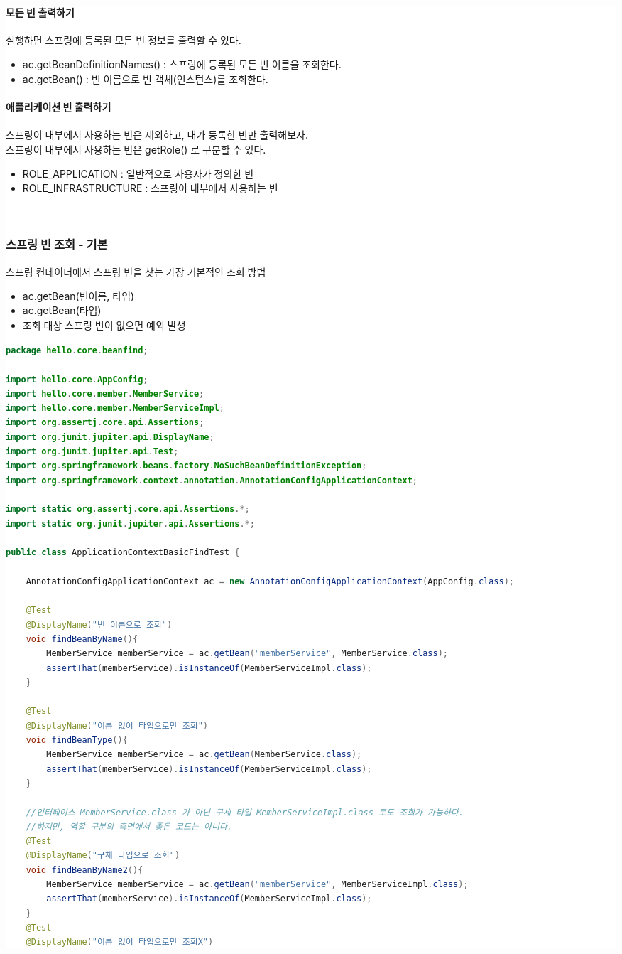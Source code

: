 #### 모든 빈 출력하기
실행하면 스프링에 등록된 모든 빈 정보를 출력할 수 있다.
* ac.getBeanDefinitionNames() : 스프링에 등록된 모든 빈 이름을 조회한다.
* ac.getBean() : 빈 이름으로 빈 객체(인스턴스)를 조회한다.

#### 애플리케이션 빈 출력하기
스프링이 내부에서 사용하는 빈은 제외하고, 내가 등록한 빈만 출력해보자.     
스프링이 내부에서 사용하는 빈은 getRole() 로 구분할 수 있다.                
* ROLE_APPLICATION : 일반적으로 사용자가 정의한 빈
* ROLE_INFRASTRUCTURE : 스프링이 내부에서 사용하는 빈

<br>

### 스프링 빈 조회 - 기본

스프링 컨테이너에서 스프링 빈을 찾는 가장 기본적인 조회 방법
* ac.getBean(빈이름, 타입)
* ac.getBean(타입)
* 조회 대상 스프링 빈이 없으면 예외 발생

```java
package hello.core.beanfind;

import hello.core.AppConfig;
import hello.core.member.MemberService;
import hello.core.member.MemberServiceImpl;
import org.assertj.core.api.Assertions;
import org.junit.jupiter.api.DisplayName;
import org.junit.jupiter.api.Test;
import org.springframework.beans.factory.NoSuchBeanDefinitionException;
import org.springframework.context.annotation.AnnotationConfigApplicationContext;

import static org.assertj.core.api.Assertions.*;
import static org.junit.jupiter.api.Assertions.*;

public class ApplicationContextBasicFindTest {

    AnnotationConfigApplicationContext ac = new AnnotationConfigApplicationContext(AppConfig.class);

    @Test
    @DisplayName("빈 이름으로 조회")
    void findBeanByName(){
        MemberService memberService = ac.getBean("memberService", MemberService.class);
        assertThat(memberService).isInstanceOf(MemberServiceImpl.class);
    }

    @Test
    @DisplayName("이름 없이 타입으로만 조회")
    void findBeanType(){
        MemberService memberService = ac.getBean(MemberService.class);
        assertThat(memberService).isInstanceOf(MemberServiceImpl.class);
    }

    //인터페이스 MemberService.class 가 아닌 구체 타입 MemberServiceImpl.class 로도 조회가 가능하다.
    //하지만, 역할 구분의 측면에서 좋은 코드는 아니다.
    @Test
    @DisplayName("구체 타입으로 조회")
    void findBeanByName2(){
        MemberService memberService = ac.getBean("memberService", MemberServiceImpl.class);
        assertThat(memberService).isInstanceOf(MemberServiceImpl.class);
    }
    @Test
    @DisplayName("이름 없이 타입으로만 조회X")
```